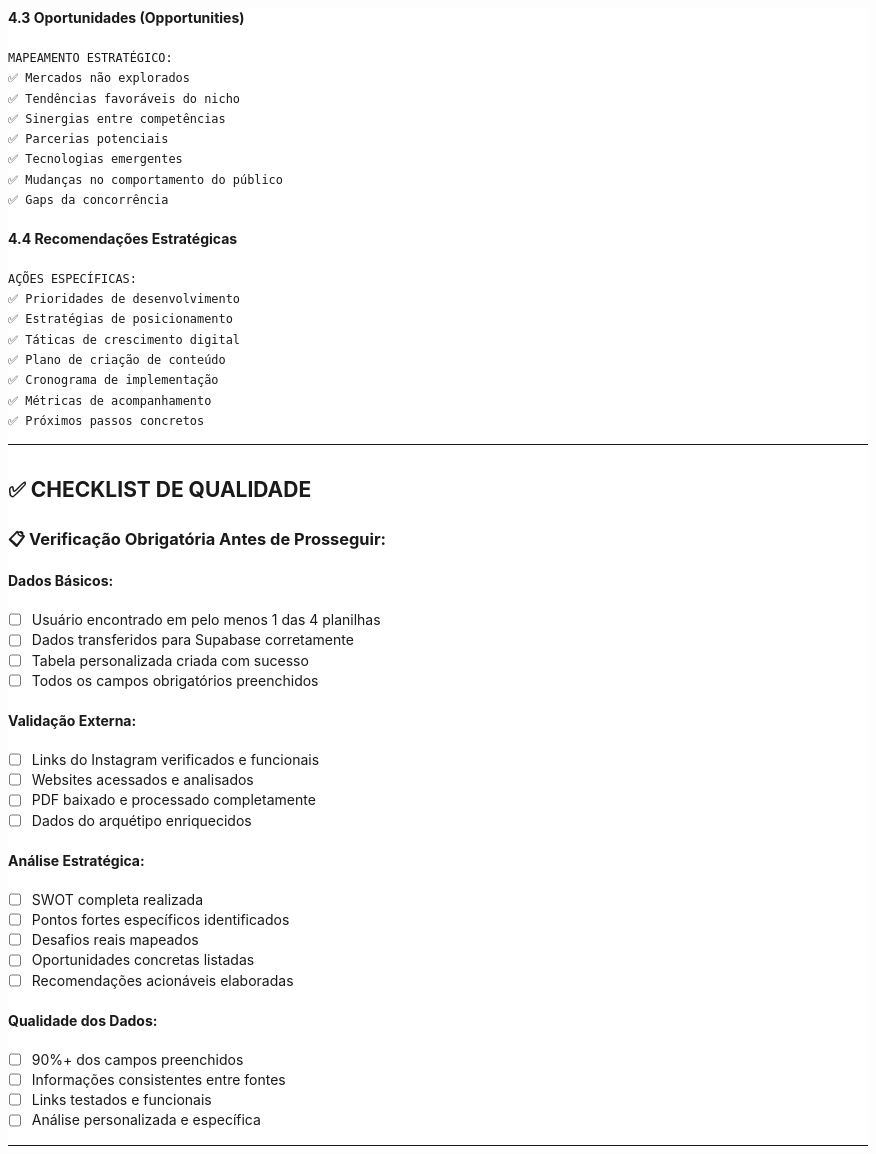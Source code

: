 #### 4.3 Oportunidades (Opportunities)
```
MAPEAMENTO ESTRATÉGICO:
✅ Mercados não explorados
✅ Tendências favoráveis do nicho
✅ Sinergias entre competências
✅ Parcerias potenciais
✅ Tecnologias emergentes
✅ Mudanças no comportamento do público
✅ Gaps da concorrência
```

#### 4.4 Recomendações Estratégicas
```
AÇÕES ESPECÍFICAS:
✅ Prioridades de desenvolvimento
✅ Estratégias de posicionamento
✅ Táticas de crescimento digital
✅ Plano de criação de conteúdo
✅ Cronograma de implementação
✅ Métricas de acompanhamento
✅ Próximos passos concretos
```

---

## ✅ CHECKLIST DE QUALIDADE

### 📋 Verificação Obrigatória Antes de Prosseguir:

#### Dados Básicos:
- [ ] Usuário encontrado em pelo menos 1 das 4 planilhas
- [ ] Dados transferidos para Supabase corretamente
- [ ] Tabela personalizada criada com sucesso
- [ ] Todos os campos obrigatórios preenchidos

#### Validação Externa:
- [ ] Links do Instagram verificados e funcionais
- [ ] Websites acessados e analisados
- [ ] PDF baixado e processado completamente
- [ ] Dados do arquétipo enriquecidos

#### Análise Estratégica:
- [ ] SWOT completa realizada
- [ ] Pontos fortes específicos identificados
- [ ] Desafios reais mapeados
- [ ] Oportunidades concretas listadas
- [ ] Recomendações acionáveis elaboradas

#### Qualidade dos Dados:
- [ ] 90%+ dos campos preenchidos
- [ ] Informações consistentes entre fontes
- [ ] Links testados e funcionais
- [ ] Análise personalizada e específica

---
